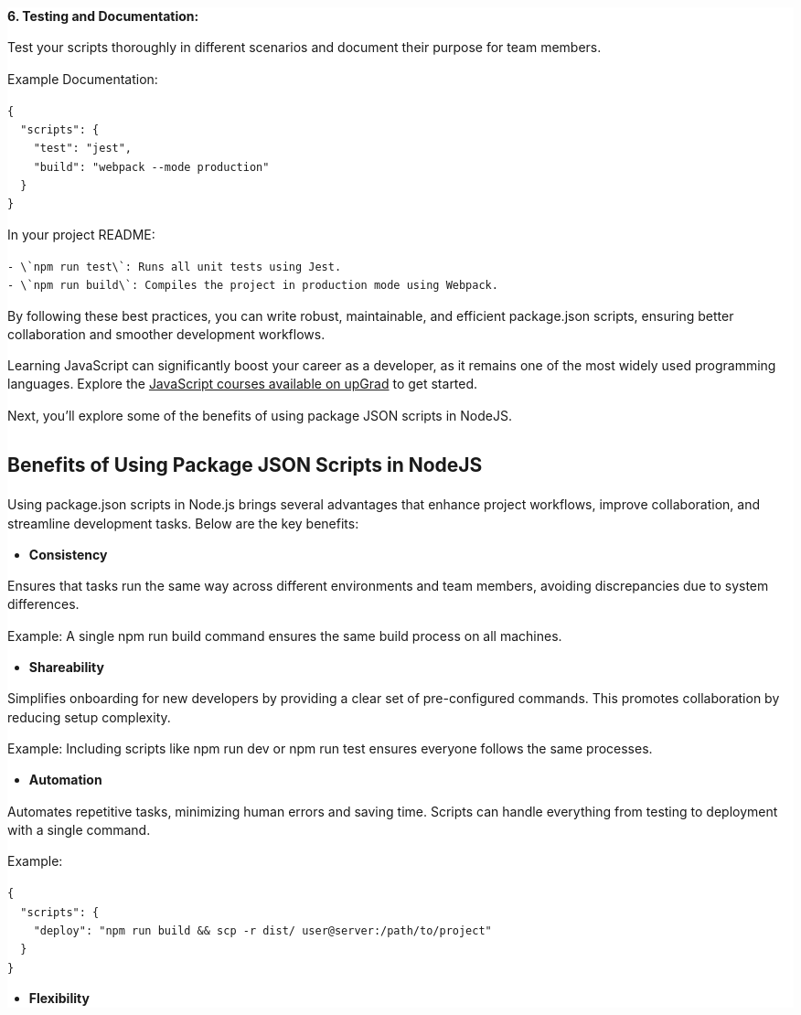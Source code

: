 **6\. Testing and Documentation:**

Test your scripts thoroughly in different scenarios and document their purpose for team members.

Example Documentation:

```
{
  "scripts": {
    "test": "jest",
    "build": "webpack --mode production"
  }
}
```

In your project README:

```
- \`npm run test\`: Runs all unit tests using Jest.
- \`npm run build\`: Compiles the project in production mode using Webpack.
```

By following these best practices, you can write robust, maintainable, and efficient package.json scripts, ensuring better collaboration and smoother development workflows.

Learning JavaScript can significantly boost your career as a developer, as it remains one of the most widely used programming languages. Explore the [JavaScript courses available on upGrad](https://www.upgrad.com/software-engineering-course/javascript/) to get started.

Next, you’ll explore some of the benefits of using package JSON scripts in NodeJS.

## Benefits of Using Package JSON Scripts in NodeJS

Using package.json scripts in Node.js brings several advantages that enhance project workflows, improve collaboration, and streamline development tasks. Below are the key benefits:

- **Consistency**

Ensures that tasks run the same way across different environments and team members, avoiding discrepancies due to system differences.

Example: A single npm run build command ensures the same build process on all machines.

- **Shareability**

Simplifies onboarding for new developers by providing a clear set of pre-configured commands. This promotes collaboration by reducing setup complexity.

Example: Including scripts like npm run dev or npm run test ensures everyone follows the same processes.

- **Automation**

Automates repetitive tasks, minimizing human errors and saving time. Scripts can handle everything from testing to deployment with a single command.

Example:

```
{
  "scripts": {
    "deploy": "npm run build && scp -r dist/ user@server:/path/to/project"
  }
}
```
- **Flexibility**
